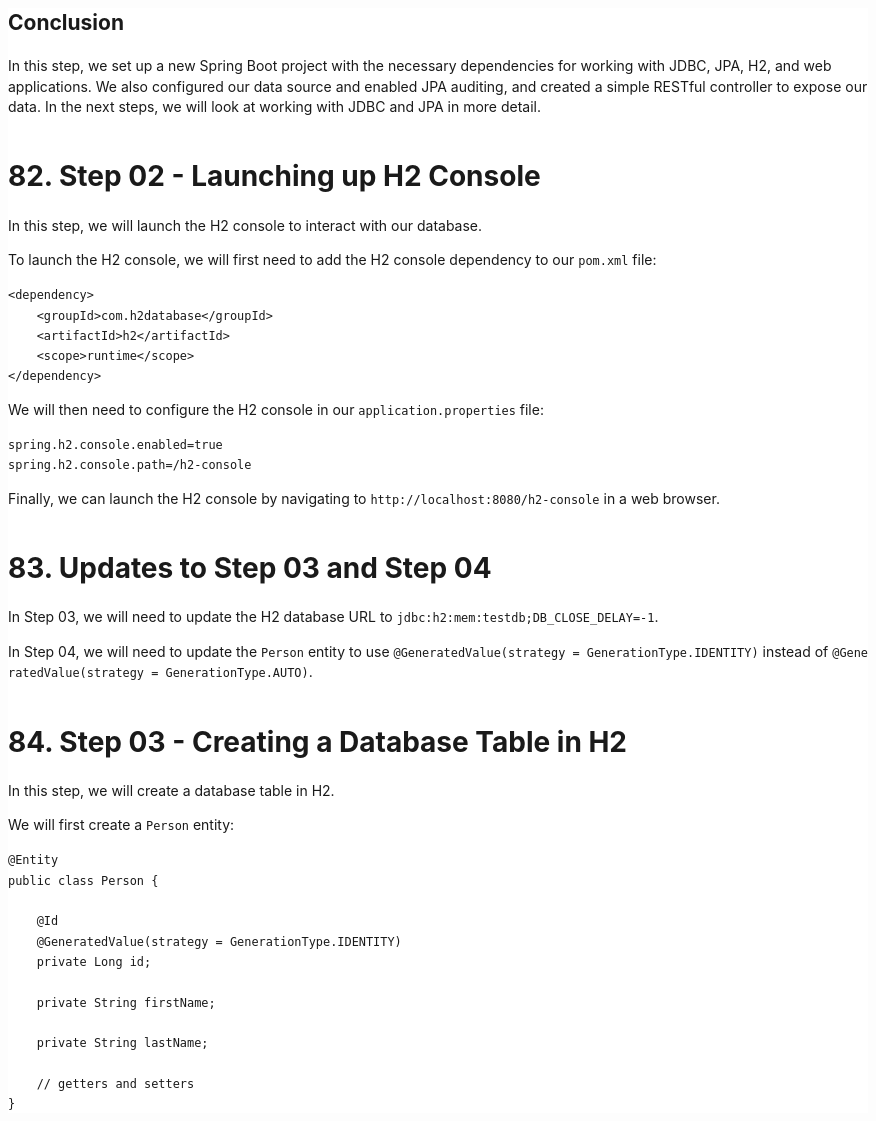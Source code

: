 ## Conclusion

In this step, we set up a new Spring Boot project with the necessary dependencies for working with JDBC, JPA, H2, and  web applications. We also configured our data source and enabled JPA auditing, and created a simple RESTful controller to expose our data. In the next steps, we will look at working with JDBC and JPA in more detail.



# 82. Step 02 - Launching up H2 Console

In this step, we will launch the  H2 console  to interact with our database.

To launch the H2 console, we will first need to add the H2 console dependency to our  `pom.xml`  file:

```
<dependency>
    <groupId>com.h2database</groupId>
    <artifactId>h2</artifactId>
    <scope>runtime</scope>
</dependency>

```

We will then need to configure the H2 console in our  `application.properties`  file:

```
spring.h2.console.enabled=true
spring.h2.console.path=/h2-console

```

Finally, we can launch the H2 console by navigating to  `http://localhost:8080/h2-console`  in a web browser.

# 83. Updates to Step 03 and Step 04

In Step 03, we will need to update the  H2 database URL  to  `jdbc:h2:mem:testdb;DB_CLOSE_DELAY=-1`.

In Step 04, we will need to update the  `Person`  entity to use  `@GeneratedValue(strategy = GenerationType.IDENTITY)`  instead of  `@GeneratedValue(strategy = GenerationType.AUTO)`.

# 84. Step 03 - Creating a  Database Table  in H2

In this step, we will create a database table in H2.

We will first create a  `Person`  entity:

```
@Entity
public class Person {

    @Id
    @GeneratedValue(strategy = GenerationType.IDENTITY)
    private Long id;

    private String firstName;

    private String lastName;

    // getters and setters
}

```
